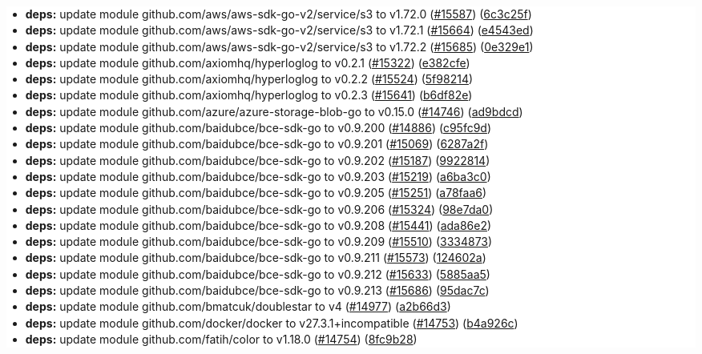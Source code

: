 * **deps:** update module github.com/aws/aws-sdk-go-v2/service/s3 to v1.72.0 ([#15587](https://github.com/grafana/loki/issues/15587)) ([6c3c25f](https://github.com/grafana/loki/commit/6c3c25f488df196ac5eef1d0e2d32a610fc6a343))
* **deps:** update module github.com/aws/aws-sdk-go-v2/service/s3 to v1.72.1 ([#15664](https://github.com/grafana/loki/issues/15664)) ([e4543ed](https://github.com/grafana/loki/commit/e4543ed27f554aaae4ac566a99fa254b864fb231))
* **deps:** update module github.com/aws/aws-sdk-go-v2/service/s3 to v1.72.2 ([#15685](https://github.com/grafana/loki/issues/15685)) ([0e329e1](https://github.com/grafana/loki/commit/0e329e18cc17e6b6675e0379ea0e924198fe5711))
* **deps:** update module github.com/axiomhq/hyperloglog to v0.2.1 ([#15322](https://github.com/grafana/loki/issues/15322)) ([e382cfe](https://github.com/grafana/loki/commit/e382cfe95ddd8cb84b9d554d86799f9d14182f72))
* **deps:** update module github.com/axiomhq/hyperloglog to v0.2.2 ([#15524](https://github.com/grafana/loki/issues/15524)) ([5f98214](https://github.com/grafana/loki/commit/5f98214b4296bf44853a65d29aac8adf8ff60abb))
* **deps:** update module github.com/axiomhq/hyperloglog to v0.2.3 ([#15641](https://github.com/grafana/loki/issues/15641)) ([b6df82e](https://github.com/grafana/loki/commit/b6df82e9654fb8ae529fdc442ae2427971fa7955))
* **deps:** update module github.com/azure/azure-storage-blob-go to v0.15.0 ([#14746](https://github.com/grafana/loki/issues/14746)) ([ad9bdcd](https://github.com/grafana/loki/commit/ad9bdcd769dd852aa416e90f5039db24a3d1ae91))
* **deps:** update module github.com/baidubce/bce-sdk-go to v0.9.200 ([#14886](https://github.com/grafana/loki/issues/14886)) ([c95fc9d](https://github.com/grafana/loki/commit/c95fc9d5f9d1fd1737d39d3a9fc43dbf483db757))
* **deps:** update module github.com/baidubce/bce-sdk-go to v0.9.201 ([#15069](https://github.com/grafana/loki/issues/15069)) ([6287a2f](https://github.com/grafana/loki/commit/6287a2f9b431d74b0dc02068837a7dc75aaa615e))
* **deps:** update module github.com/baidubce/bce-sdk-go to v0.9.202 ([#15187](https://github.com/grafana/loki/issues/15187)) ([9922814](https://github.com/grafana/loki/commit/992281408c948be58497626976c9a8be385e2ab1))
* **deps:** update module github.com/baidubce/bce-sdk-go to v0.9.203 ([#15219](https://github.com/grafana/loki/issues/15219)) ([a6ba3c0](https://github.com/grafana/loki/commit/a6ba3c05ab5eb2bf1f5caa76cb85cfa25c508d5e))
* **deps:** update module github.com/baidubce/bce-sdk-go to v0.9.205 ([#15251](https://github.com/grafana/loki/issues/15251)) ([a78faa6](https://github.com/grafana/loki/commit/a78faa6272b9d17662c6000ad7cf668097e16e1a))
* **deps:** update module github.com/baidubce/bce-sdk-go to v0.9.206 ([#15324](https://github.com/grafana/loki/issues/15324)) ([98e7da0](https://github.com/grafana/loki/commit/98e7da0a388009a634a521c333bc28d73023e6d9))
* **deps:** update module github.com/baidubce/bce-sdk-go to v0.9.208 ([#15441](https://github.com/grafana/loki/issues/15441)) ([ada86e2](https://github.com/grafana/loki/commit/ada86e2cd1c04847dcb68413c05c93fdd1124c37))
* **deps:** update module github.com/baidubce/bce-sdk-go to v0.9.209 ([#15510](https://github.com/grafana/loki/issues/15510)) ([3334873](https://github.com/grafana/loki/commit/3334873d1246d95bbb0fd6b6d154d8409d13bb10))
* **deps:** update module github.com/baidubce/bce-sdk-go to v0.9.211 ([#15573](https://github.com/grafana/loki/issues/15573)) ([124602a](https://github.com/grafana/loki/commit/124602a5c8750c85d01d66bd7e71a884c3b54bf6))
* **deps:** update module github.com/baidubce/bce-sdk-go to v0.9.212 ([#15633](https://github.com/grafana/loki/issues/15633)) ([5885aa5](https://github.com/grafana/loki/commit/5885aa592b2d447e9576ab4ce91c5dd5f0c15715))
* **deps:** update module github.com/baidubce/bce-sdk-go to v0.9.213 ([#15686](https://github.com/grafana/loki/issues/15686)) ([95dac7c](https://github.com/grafana/loki/commit/95dac7c16af9f2a73c8d8fab1db29bdecb8ad68a))
* **deps:** update module github.com/bmatcuk/doublestar to v4 ([#14977](https://github.com/grafana/loki/issues/14977)) ([a2b66d3](https://github.com/grafana/loki/commit/a2b66d35bdc29c54e44e1d5f5eb56536be98a41a))
* **deps:** update module github.com/docker/docker to v27.3.1+incompatible ([#14753](https://github.com/grafana/loki/issues/14753)) ([b4a926c](https://github.com/grafana/loki/commit/b4a926c406ef14603e3a52002d6cdd54abe192cd))
* **deps:** update module github.com/fatih/color to v1.18.0 ([#14754](https://github.com/grafana/loki/issues/14754)) ([8fc9b28](https://github.com/grafana/loki/commit/8fc9b2818a45067ebaa9f709c3af1bd58c8f9eb3))